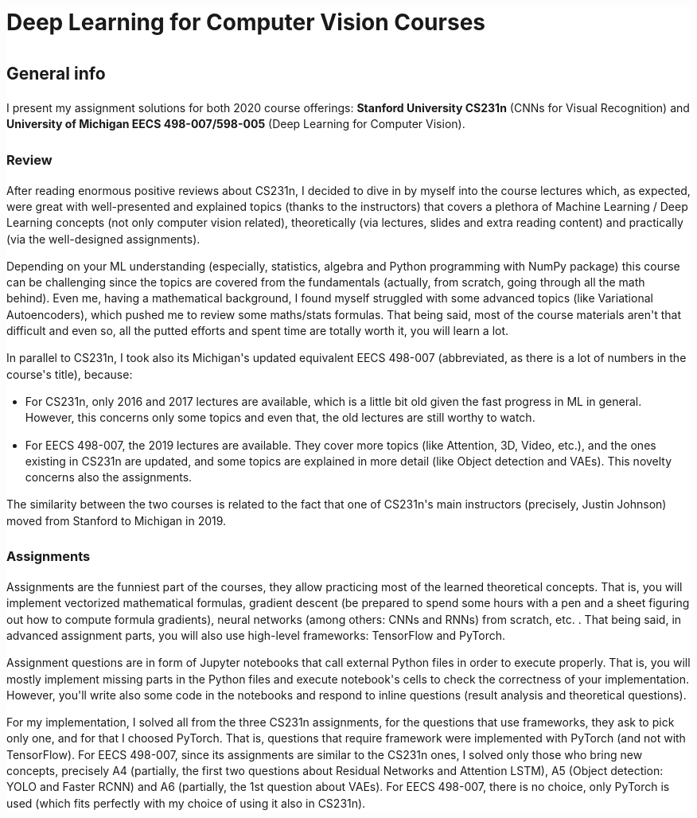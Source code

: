 # Deep Learning for Computer Vision Courses

## General info

I present my assignment solutions for both 2020 course offerings: **Stanford University CS231n** (CNNs for Visual Recognition) and **University of Michigan EECS 498-007/598-005** (Deep Learning for Computer Vision).

### Review

After reading enormous positive reviews about CS231n, I decided to dive in by myself into the course lectures which, as expected, were great with well-presented and explained topics (thanks to the instructors) that covers a plethora of Machine Learning / Deep Learning concepts (not only computer vision related), theoretically (via lectures, slides and extra reading content) and practically (via the well-designed assignments).

Depending on your ML understanding (especially, statistics, algebra and Python programming with NumPy package) this course can be challenging since the topics are covered from the fundamentals (actually, from scratch, going through all the math behind). Even me, having a mathematical background, I found myself struggled with some advanced topics (like Variational Autoencoders), which pushed me to review some maths/stats formulas. That being said, most of the course materials aren't that difficult and even so, all the putted efforts and spent time are totally worth it, you will learn a lot.

In parallel to CS231n, I took also its Michigan's updated equivalent EECS 498-007 (abbreviated, as there is a lot of numbers in the course's title), because:

- For CS231n, only 2016 and 2017 lectures are available, which is a little bit old given the fast progress in ML in general. However, this concerns only some topics and even that, the old lectures are still worthy to watch.

- For EECS 498-007, the 2019 lectures are available. They cover more topics (like Attention, 3D, Video, etc.), and the ones existing in CS231n are updated, and some topics are explained in more detail (like Object detection and VAEs). This novelty concerns also the assignments.

The similarity between the two courses is related to the fact that one of CS231n's main instructors (precisely, Justin Johnson) moved from Stanford to Michigan in 2019.

### Assignments

Assignments are the funniest part of the courses, they allow practicing most of the learned theoretical concepts. That is, you will implement vectorized mathematical formulas, gradient descent (be prepared to spend some hours with a pen and a sheet figuring out how to compute formula gradients), neural networks (among others: CNNs and RNNs) from scratch, etc. . That being said, in advanced assignment parts, you will also use high-level frameworks: TensorFlow and PyTorch.

Assignment questions are in form of Jupyter notebooks that call external Python files in order to execute properly. That is, you will mostly implement missing parts in the Python files and execute notebook's cells to check the correctness of your implementation. However, you'll write also some code in the notebooks and respond to inline questions (result analysis and theoretical questions).

For my implementation, I solved all from the three CS231n assignments, for the questions that use frameworks, they ask to pick only one, and for that I choosed PyTorch. That is, questions that require framework were implemented with PyTorch (and not with TensorFlow). For EECS 498-007, since its assignments are similar to the CS231n ones, I solved only those who bring new concepts, precisely A4 (partially, the first two questions about Residual Networks and Attention LSTM), A5 (Object detection: YOLO and Faster RCNN) and A6 (partially, the 1st question about VAEs). For EECS 498-007, there is no choice, only PyTorch is used (which fits perfectly with my choice of using it also in CS231n).
